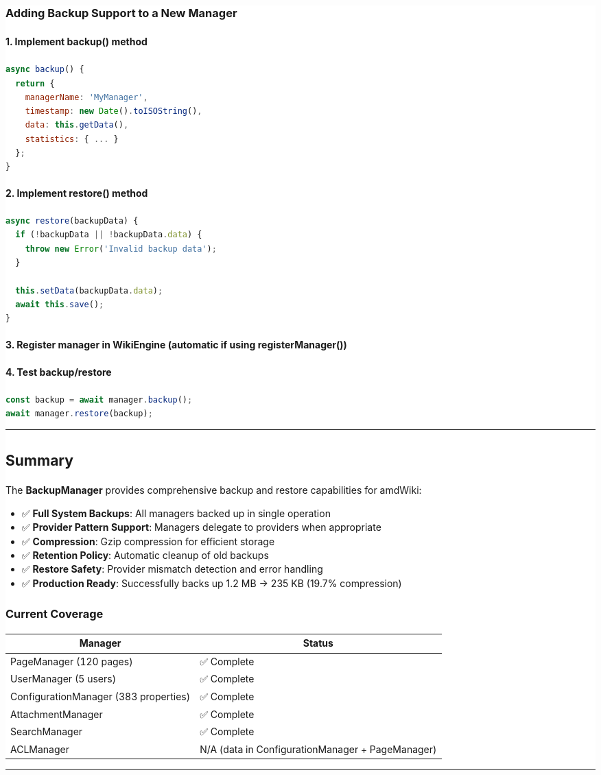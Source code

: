### Adding Backup Support to a New Manager

#### 1. **Implement backup() method**
```javascript
async backup() {
  return {
    managerName: 'MyManager',
    timestamp: new Date().toISOString(),
    data: this.getData(),
    statistics: { ... }
  };
}
```

#### 2. **Implement restore() method**
```javascript
async restore(backupData) {
  if (!backupData || !backupData.data) {
    throw new Error('Invalid backup data');
  }

  this.setData(backupData.data);
  await this.save();
}
```

#### 3. **Register manager in WikiEngine** (automatic if using registerManager())

#### 4. **Test backup/restore**
```javascript
const backup = await manager.backup();
await manager.restore(backup);
```

---

## Summary

The **BackupManager** provides comprehensive backup and restore capabilities for amdWiki:

- ✅ **Full System Backups**: All managers backed up in single operation
- ✅ **Provider Pattern Support**: Managers delegate to providers when appropriate
- ✅ **Compression**: Gzip compression for efficient storage
- ✅ **Retention Policy**: Automatic cleanup of old backups
- ✅ **Restore Safety**: Provider mismatch detection and error handling
- ✅ **Production Ready**: Successfully backs up 1.2 MB → 235 KB (19.7% compression)

### Current Coverage

| Manager | Status |
|---------|--------|
| PageManager (120 pages) | ✅ Complete |
| UserManager (5 users) | ✅ Complete |
| ConfigurationManager (383 properties) | ✅ Complete |
| AttachmentManager | ✅ Complete |
| SearchManager | ✅ Complete |
| ACLManager | N/A (data in ConfigurationManager + PageManager) |

---